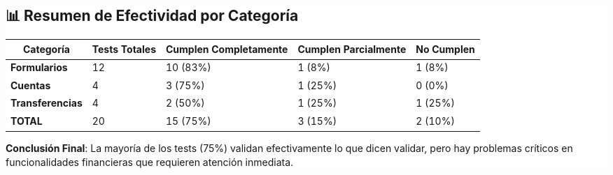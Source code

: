 
## 📊 **Resumen de Efectividad por Categoría**

| Categoría | Tests Totales | Cumplen Completamente | Cumplen Parcialmente | No Cumplen |
|-----------|---------------|----------------------|---------------------|------------|
| **Formularios** | 12 | 10 (83%) | 1 (8%) | 1 (8%) |
| **Cuentas** | 4 | 3 (75%) | 1 (25%) | 0 (0%) |
| **Transferencias** | 4 | 2 (50%) | 1 (25%) | 1 (25%) |
| **TOTAL** | 20 | 15 (75%) | 3 (15%) | 2 (10%) |

**Conclusión Final**: La mayoría de los tests (75%) validan efectivamente lo que dicen validar, pero hay problemas críticos en funcionalidades financieras que requieren atención inmediata.
